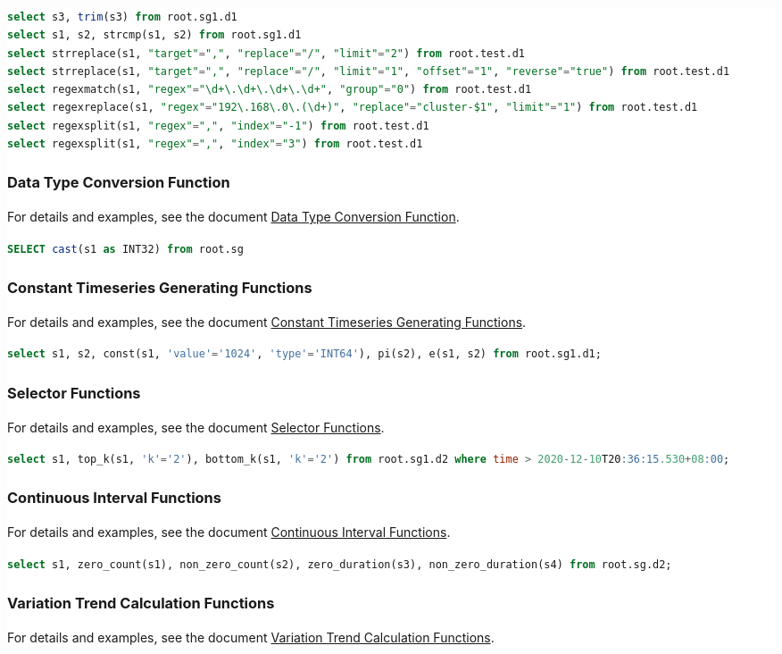 ```sql
select s3, trim(s3) from root.sg1.d1
select s1, s2, strcmp(s1, s2) from root.sg1.d1
select strreplace(s1, "target"=",", "replace"="/", "limit"="2") from root.test.d1
select strreplace(s1, "target"=",", "replace"="/", "limit"="1", "offset"="1", "reverse"="true") from root.test.d1
select regexmatch(s1, "regex"="\d+\.\d+\.\d+\.\d+", "group"="0") from root.test.d1
select regexreplace(s1, "regex"="192\.168\.0\.(\d+)", "replace"="cluster-$1", "limit"="1") from root.test.d1
select regexsplit(s1, "regex"=",", "index"="-1") from root.test.d1
select regexsplit(s1, "regex"=",", "index"="3") from root.test.d1
```

### Data Type Conversion Function

For details and examples, see the document [Data Type Conversion Function](../Reference/Function-and-Expression.md#data-type-conversion-function).

```sql
SELECT cast(s1 as INT32) from root.sg
```

### Constant Timeseries Generating Functions

For details and examples, see the document [Constant Timeseries Generating Functions](../Reference/Function-and-Expression.md#constant-timeseries-generating-functions).

```sql
select s1, s2, const(s1, 'value'='1024', 'type'='INT64'), pi(s2), e(s1, s2) from root.sg1.d1; 
```

### Selector Functions

For details and examples, see the document [Selector Functions](../Reference/Function-and-Expression.md#selector-functions).

```sql
select s1, top_k(s1, 'k'='2'), bottom_k(s1, 'k'='2') from root.sg1.d2 where time > 2020-12-10T20:36:15.530+08:00;
```

### Continuous Interval Functions

For details and examples, see the document [Continuous Interval Functions](../Reference/Function-and-Expression.md#continuous-interval-functions).

```sql
select s1, zero_count(s1), non_zero_count(s2), zero_duration(s3), non_zero_duration(s4) from root.sg.d2;
```

### Variation Trend Calculation Functions

For details and examples, see the document [Variation Trend Calculation Functions](../Reference/Function-and-Expression.md#variation-trend-calculation-functions).
